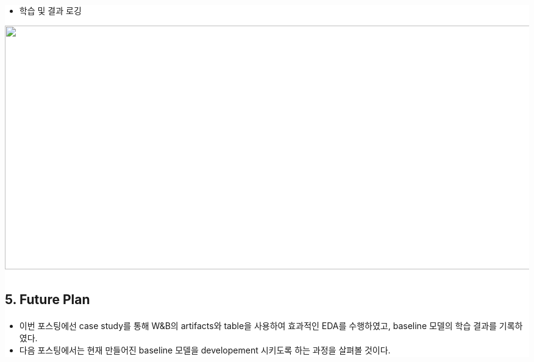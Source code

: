 - 학습 및 결과 로깅

<p align="center"><img src="https://github.com/sigirace/page-images/blob/main/mlops/ete/8.png?raw=true" width="900" height="400"></p>

## 5. Future Plan

- 이번 포스팅에선 case study를 통해 W&B의 artifacts와 table을 사용하여 효과적인 EDA를 수행하였고, baseline 모델의 학습 결과를 기록하였다.
- 다음 포스팅에서는 현재 만들어진 baseline 모델을 developement 시키도록 하는 과정을 살펴볼 것이다.
